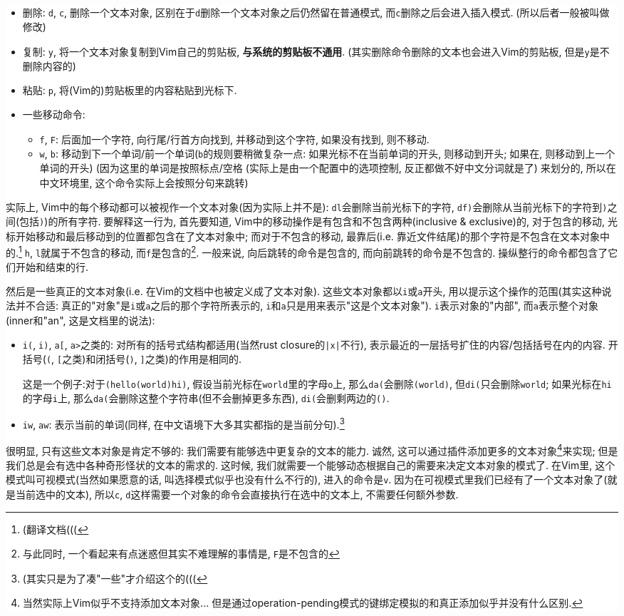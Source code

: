 - 删除: `d`, `c`, 删除一个文本对象,
  区别在于`d`删除一个文本对象之后仍然留在普通模式, 而`c`删除之后会进入插入模式.
  (所以后者一般被叫做修改)

- 复制: `y`, 将一个文本对象复制到Vim自己的剪贴板, **与系统的剪贴板不通用**.
  (其实删除命令删除的文本也会进入Vim的剪贴板, 但是`y`是不删除内容的)

- 粘贴: `p`, 将(Vim的)剪贴板里的内容粘贴到光标下.

- 一些移动命令:

  - `f`, `F`: 后面加一个字符, 向行尾/行首方向找到, 并移动到这个字符, 如果没有找到, 则不移动.
  - `w`, `b`: 移动到下一个单词/前一个单词(`b`的规则要稍微复杂一点:
	如果光标不在当前单词的开头, 则移动到开头; 如果在, 则移动到上一个单词的开头)
	(因为这里的单词是按照标点/空格
	(实际上是由一个配置中的选项控制, 反正都做不好中文分词就是了)
	来划分的, 所以在中文环境里, 这个命令实际上会按照分句来跳转)

实际上, Vim中的每个移动都可以被视作一个文本对象(因为实际上并不是):
`dl`会删除当前光标下的字符, `df)`会删除从当前光标下的字符到`)`之间(包括`)`)的所有字符.
要解释这一行为, 首先要知道, Vim中的移动操作是有包含和不包含两种(inclusive & exclusive)的,
对于包含的移动, 光标开始移动和最后移动到的位置都包含在了文本对象中;
而对于不包含的移动, 最靠后(i.e. 靠近文件结尾)的那个字符是不包含在文本对象中的.[^in/exclusive]
`h`, `l`就属于不包含的移动, 而`f`是包含的[^F_exclusive].
一般来说, 向后跳转的命令是包含的, 而向前跳转的命令是不包含的.
操纵整行的命令都包含了它们开始和结束的行.

[^in/exclusive]: (翻译文档(((
[^F_exclusive]: 与此同时, 一个看起来有点迷惑但其实不难理解的事情是, `F`是不包含的

然后是一些真正的文本对象(i.e. 在Vim的文档中也被定义成了文本对象).
这些文本对象都以`i`或`a`开头, 用以提示这个操作的范围(其实这种说法并不合适:
真正的"对象"是`i`或`a`之后的那个字符所表示的, `i`和`a`只是用来表示"这是个文本对象").
`i`表示对象的"内部", 而`a`表示整个对象(inner和"an", 这是文档里的说法):

- `i(`, `i)`, `a[`, `a>`之类的:
  对所有的括号式结构都适用(当然rust closure的`|x|`不行),
  表示最近的一层括号扩住的内容/包括括号在内的内容.
  开括号(`(`, `[`之类)和闭括号(`)`, `]`之类)的作用是相同的.
  
  这是一个例子:对于`(hello(world)hi)`, 假设当前光标在`world`里的字母`o`上,
  那么`da(`会删除`(world)`, 但`di(`只会删除`world`;
  如果光标在`hi`的字母`i`上, 那么`da(`会删除这整个字符串(但不会删掉更多东西),
  `di(`会删剩两边的`()`.

- `iw`, `aw`: 表示当前的单词(同样, 在中文语境下大多其实都指的是当前分句).[^textobj_intro]

[^textobj_intro]: (其实只是为了凑"一些"才介绍这个的(((

很明显, 只有这些文本对象是肯定不够的: 我们需要有能够选中更复杂的文本的能力.
诚然, 这可以通过插件添加更多的文本对象[^textobj_add]来实现;
但是我们总是会有选中各种奇形怪状的文本的需求的.
这时候, 我们就需要一个能够动态根据自己的需要来决定文本对象的模式了.
在Vim里, 这个模式叫可视模式(当然如果愿意的话, 叫选择模式似乎也没有什么不行的),
进入的命令是`v`.
因为在可视模式里我们已经有了一个文本对象了(就是当前选中的文本),
所以`c`, `d`这样需要一个对象的命令会直接执行在选中的文本上, 不需要任何额外参数.

[^textobj_add]: 当然实际上Vim似乎不支持添加文本对象...
	但是通过operation-pending模式的键绑定模拟的和真正添加似乎并没有什么区别.


[^1]: 事实上是无法链接所有任何64位dll, 这里只是举了两个例子.
[^approximately]: 唔好吧, 大概只能算差不多(((
[^vi_origin]: 事实上, Vi本身的前身是一个基于命令的编辑器Ex(和dos中的editline(似乎?)很像),
[^reg_any_cmd]: 事实上, 指定寄存器这种操作对任何命令都是可以的, 但是对其它命令没什么意义
[^reg_var]: 自然只是类似: shell支持的变量数目当然远大于26个,